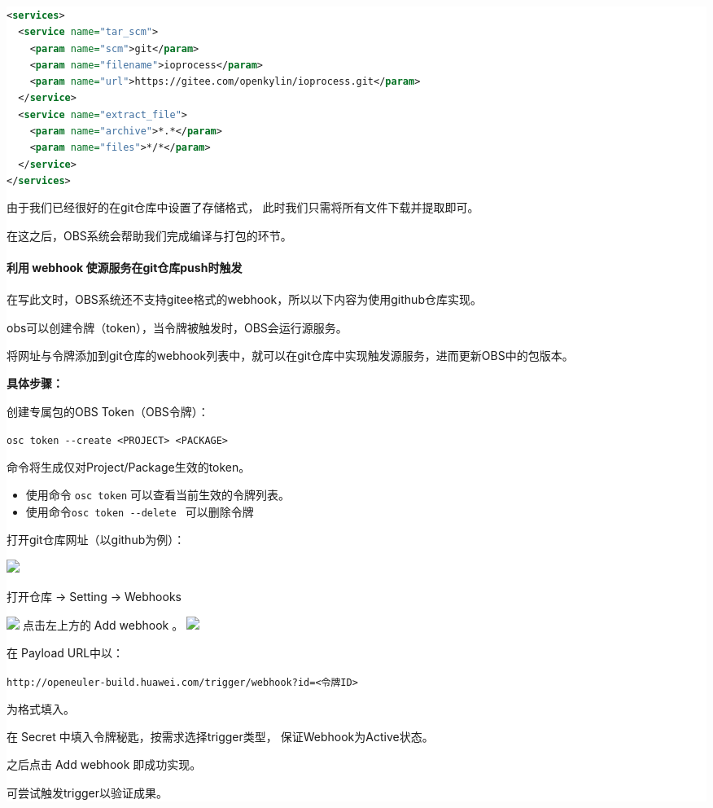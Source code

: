 ```xml
<services>
  <service name="tar_scm">
    <param name="scm">git</param>
    <param name="filename">ioprocess</param>
    <param name="url">https://gitee.com/openkylin/ioprocess.git</param>
  </service>
  <service name="extract_file">
    <param name="archive">*.*</param>
    <param name="files">*/*</param>
  </service>
</services>
```

由于我们已经很好的在git仓库中设置了存储格式， 此时我们只需将所有文件下载并提取即可。

在这之后，OBS系统会帮助我们完成编译与打包的环节。

#### 利用 webhook 使源服务在git仓库push时触发

在写此文时，OBS系统还不支持gitee格式的webhook，所以以下内容为使用github仓库实现。

obs可以创建令牌（token），当令牌被触发时，OBS会运行源服务。

将网址与令牌添加到git仓库的webhook列表中，就可以在git仓库中实现触发源服务，进而更新OBS中的包版本。

**具体步骤：**

创建专属包的OBS Token（OBS令牌）：

```
osc token --create <PROJECT> <PACKAGE>
```

命令将生成仅对Project/Package生效的token。

- 使用命令 `osc token` 可以查看当前生效的令牌列表。
- 使用命令`osc token --delete ` 可以删除令牌

打开git仓库网址（以github为例）：

<img src="./../fuchangjie/2020-03-26-OBS-with-Git-git仓库页.png"/>

打开仓库 -> Setting -> Webhooks

<img src="./../fuchangjie/2020-03-26-OBS-with-Git-Webhook页.png"/>
点击左上方的 Add webhook 。
<img src="./../fuchangjie/2020-03-26-OBS-with-Git-新建Webhook.png"/>

在 Payload URL中以：

```
http://openeuler-build.huawei.com/trigger/webhook?id=<令牌ID>
```

为格式填入。

在 Secret 中填入令牌秘匙，按需求选择trigger类型， 保证Webhook为Active状态。

之后点击 Add webhook 即成功实现。

可尝试触发trigger以验证成果。
